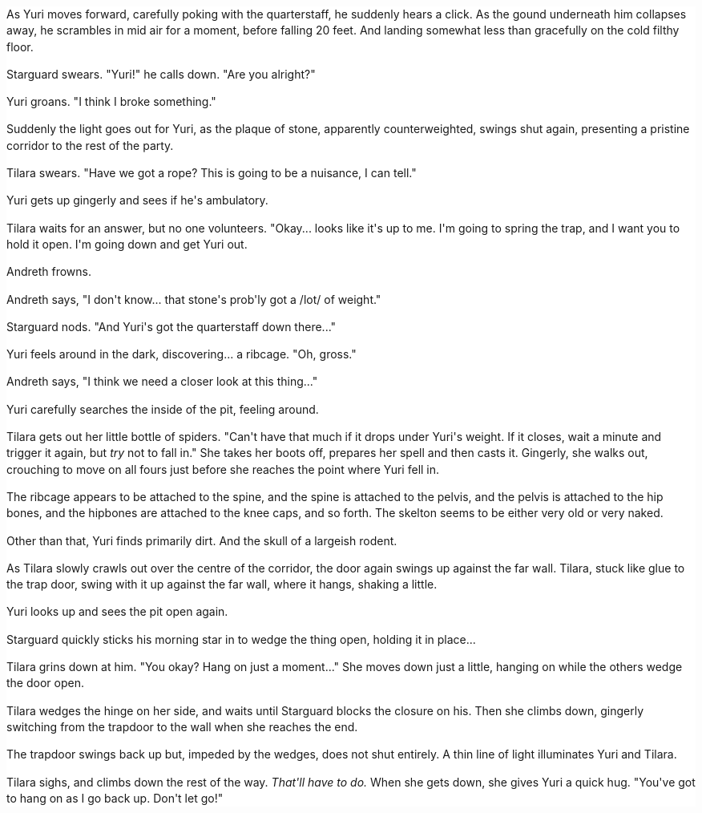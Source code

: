 As Yuri moves forward, carefully poking with the quarterstaff, he suddenly hears a click. As the gound underneath him collapses away, he scrambles in mid air for a moment, before falling 20 feet. And landing somewhat less than gracefully on the cold filthy floor.

Starguard swears. "Yuri!" he calls down. "Are you alright?"

Yuri groans. "I think I broke something."

Suddenly the light goes out for Yuri, as the plaque of stone, apparently counterweighted, swings shut again, presenting a pristine corridor to the rest of the party.

Tilara swears. "Have we got a rope? This is going to be a nuisance, I can tell."

Yuri gets up gingerly and sees if he's ambulatory.

Tilara waits for an answer, but no one volunteers. "Okay... looks like it's up to me. I'm going to spring the trap, and I want you to hold it open. I'm going down and get Yuri out.

Andreth frowns.

Andreth says, "I don't know... that stone's prob'ly got a /lot/ of weight."

Starguard nods. "And Yuri's got the quarterstaff down there..."

Yuri feels around in the dark, discovering... a ribcage. "Oh, gross."

Andreth says, "I think we need a closer look at this thing..."

Yuri carefully searches the inside of the pit, feeling around.

Tilara gets out her little bottle of spiders. "Can't have that much if it drops under Yuri's weight. If it closes, wait a minute and trigger it again, but _try_ not to fall in." She takes her boots off, prepares her spell and then casts it. Gingerly, she walks out, crouching to move on all fours just before she reaches the point where Yuri fell in.

The ribcage appears to be attached to the spine, and the spine is attached to the pelvis, and the pelvis is attached to the hip bones, and the hipbones are attached to the knee caps, and so forth. The skelton seems to be either very old or very naked.

Other than that, Yuri finds primarily dirt. And the skull of a largeish rodent.

As Tilara slowly crawls out over the centre of the corridor, the door again swings up against the far wall. Tilara, stuck like glue to the trap door, swing with it up against the far wall, where it hangs, shaking a little.

Yuri looks up and sees the pit open again.

Starguard quickly sticks his morning star in to wedge the thing open, holding it in place...

Tilara grins down at him. "You okay? Hang on just a moment..." She moves down just a little, hanging on while the others wedge the door open.

Tilara wedges the hinge on her side, and waits until Starguard blocks the closure on his. Then she climbs down, gingerly switching from the trapdoor to the wall when she reaches the end.

The trapdoor swings back up but, impeded by the wedges, does not shut entirely. A thin line of light illuminates Yuri and Tilara.

Tilara sighs, and climbs down the rest of the way. _That'll have to do._ When she gets down, she gives Yuri a quick hug. "You've got to hang on as I go back up. Don't let go!"
